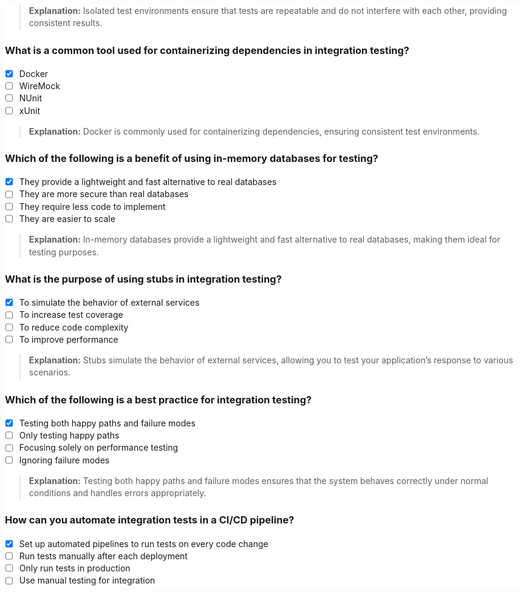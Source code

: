 > **Explanation:** Isolated test environments ensure that tests are repeatable and do not interfere with each other, providing consistent results.

### What is a common tool used for containerizing dependencies in integration testing?

- [x] Docker
- [ ] WireMock
- [ ] NUnit
- [ ] xUnit

> **Explanation:** Docker is commonly used for containerizing dependencies, ensuring consistent test environments.

### Which of the following is a benefit of using in-memory databases for testing?

- [x] They provide a lightweight and fast alternative to real databases
- [ ] They are more secure than real databases
- [ ] They require less code to implement
- [ ] They are easier to scale

> **Explanation:** In-memory databases provide a lightweight and fast alternative to real databases, making them ideal for testing purposes.

### What is the purpose of using stubs in integration testing?

- [x] To simulate the behavior of external services
- [ ] To increase test coverage
- [ ] To reduce code complexity
- [ ] To improve performance

> **Explanation:** Stubs simulate the behavior of external services, allowing you to test your application’s response to various scenarios.

### Which of the following is a best practice for integration testing?

- [x] Testing both happy paths and failure modes
- [ ] Only testing happy paths
- [ ] Focusing solely on performance testing
- [ ] Ignoring failure modes

> **Explanation:** Testing both happy paths and failure modes ensures that the system behaves correctly under normal conditions and handles errors appropriately.

### How can you automate integration tests in a CI/CD pipeline?

- [x] Set up automated pipelines to run tests on every code change
- [ ] Run tests manually after each deployment
- [ ] Only run tests in production
- [ ] Use manual testing for integration
